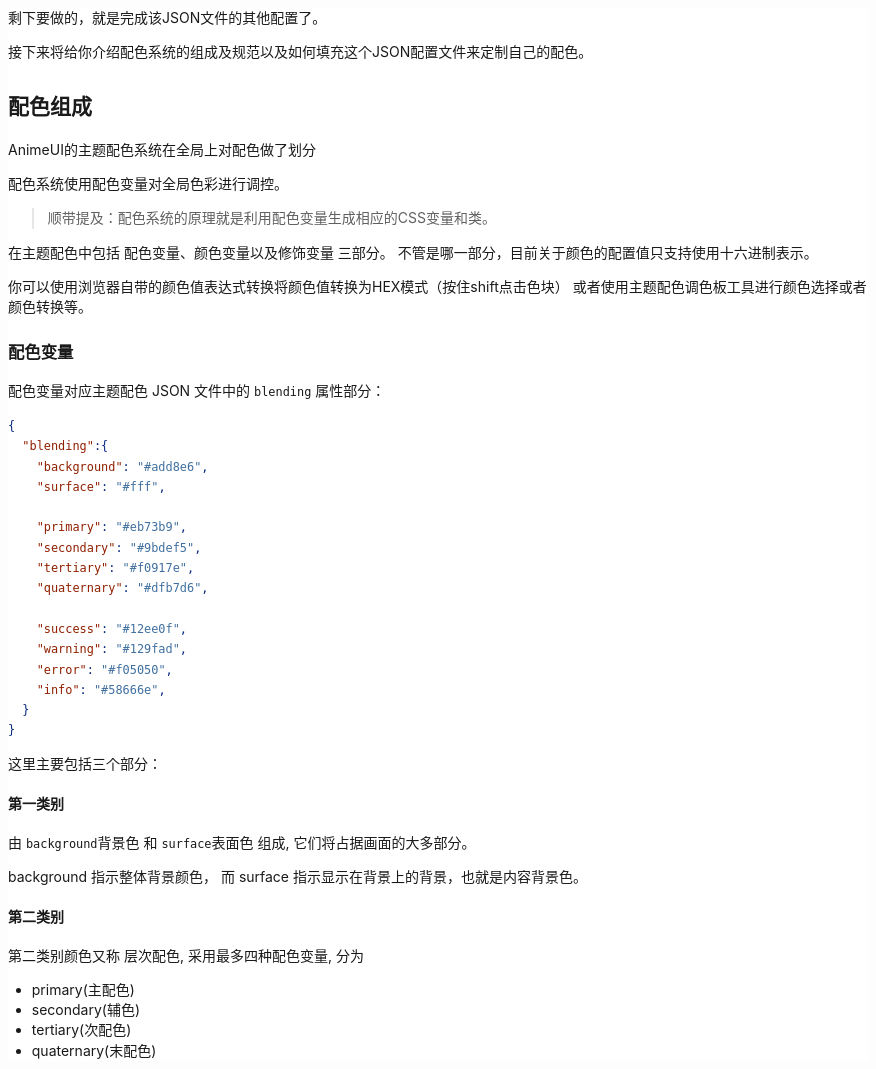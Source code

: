 剩下要做的，就是完成该JSON文件的其他配置了。

接下来将给你介绍配色系统的组成及规范以及如何填充这个JSON配置文件来定制自己的配色。


## 配色组成

AnimeUI的主题配色系统在全局上对配色做了划分

配色系统使用配色变量对全局色彩进行调控。

> 顺带提及：配色系统的原理就是利用配色变量生成相应的CSS变量和类。

在主题配色中包括 配色变量、颜色变量以及修饰变量 三部分。
不管是哪一部分，目前关于颜色的配置值只支持使用十六进制表示。

你可以使用浏览器自带的颜色值表达式转换将颜色值转换为HEX模式（按住shift点击色块）
或者使用主题配色调色板工具进行颜色选择或者颜色转换等。


### 配色变量

配色变量对应主题配色 JSON 文件中的 `blending` 属性部分：

```json
{
  "blending":{
    "background": "#add8e6",
    "surface": "#fff",
    
    "primary": "#eb73b9",
    "secondary": "#9bdef5",
    "tertiary": "#f0917e",
    "quaternary": "#dfb7d6",
    
    "success": "#12ee0f",
    "warning": "#129fad",
    "error": "#f05050",
    "info": "#58666e",
  }
}
```

这里主要包括三个部分：

#### 第一类别

由 `background`背景色 和 `surface`表面色 组成, 它们将占据画面的大多部分。

background 指示整体背景颜色， 而 surface 指示显示在背景上的背景，也就是内容背景色。

#### 第二类别

第二类别颜色又称 层次配色, 采用最多四种配色变量, 分为 
- primary(主配色)
- secondary(辅色)
- tertiary(次配色)
- quaternary(末配色)

